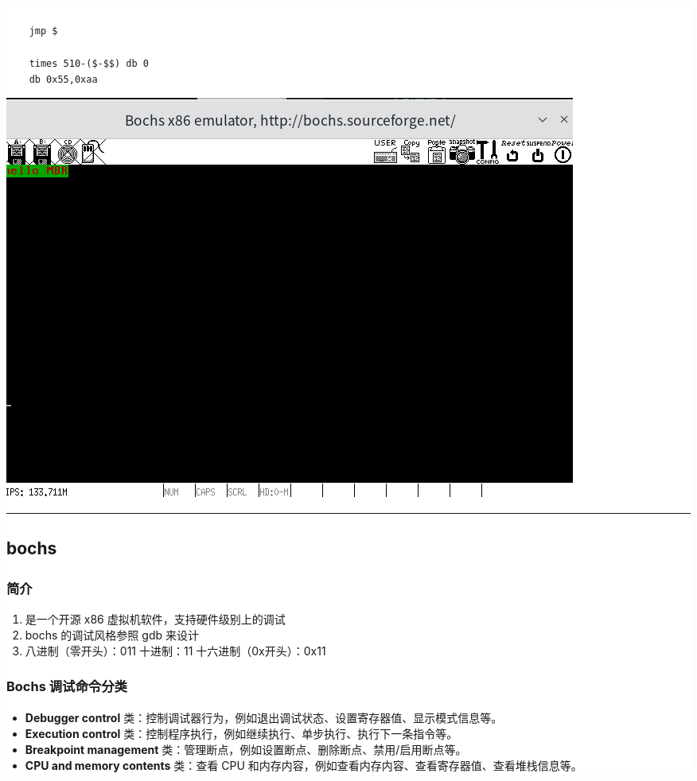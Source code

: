 ```assembly

    jmp $

    times 510-($-$$) db 0
    db 0x55,0xaa
```

![image-20240801102626566](./学习笔记.assets/image-20240801102626566.png)

---

## bochs

### 简介

1. 是一个开源 x86 虚拟机软件，支持硬件级别上的调试
2. bochs 的调试风格参照 gdb 来设计
3. 八进制（零开头）：011
   十进制：11
   十六进制（0x开头）：0x11

### Bochs 调试命令分类

- **Debugger control** 类：控制调试器行为，例如退出调试状态、设置寄存器值、显示模式信息等。
- **Execution control** 类：控制程序执行，例如继续执行、单步执行、执行下一条指令等。
- **Breakpoint management** 类：管理断点，例如设置断点、删除断点、禁用/启用断点等。
- **CPU and memory contents** 类：查看 CPU 和内存内容，例如查看内存内容、查看寄存器值、查看堆栈信息等。
